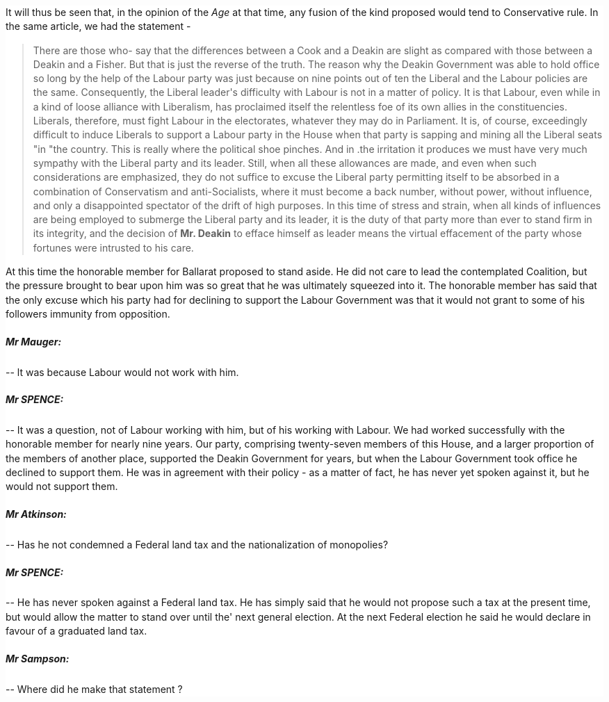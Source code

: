 It will thus be seen that, in the opinion of the  *Age*  at that time, any fusion of the kind proposed would tend to Conservative rule. In the same article, we had the statement - 

  >There are those who- say that the differences between a Cook and a Deakin are slight as compared with those between a Deakin and a Fisher. But that is just the reverse of the truth. The reason why the Deakin Government was able to hold office so long by the help of the Labour party was just because on nine points out of ten the Liberal and the Labour policies are the same. Consequently, the Liberal leader's  difficulty  with Labour is not in a matter of policy. It is that Labour, even while in a kind of loose alliance with Liberalism, has proclaimed itself the relentless foe of its own allies in the constituencies. Liberals, therefore, must fight Labour in the electorates, whatever they may do in Parliament. It is, of course, exceedingly difficult to induce Liberals to support a Labour party in the House when that party is sapping and mining all the Liberal seats "in "the country. This is really where the political shoe pinches. And in .the irritation it produces we must have very much sympathy with the Liberal party and its leader. Still, when all these allowances are made, and even when such considerations are emphasized, they do not suffice to excuse the Liberal party permitting itself to be absorbed in a combination of Conservatism and anti-Socialists, where it must become a back number, without power, without influence, and only a disappointed spectator of the drift of high purposes. In this time of stress and strain, when all kinds of influences are being employed to submerge the Liberal party and its leader, it is the duty of that party more than ever to stand firm in its integrity, and the decision of  **Mr. Deakin**  to efface himself as leader means the virtual effacement of the party whose fortunes were intrusted to his care. 

At this time the honorable member for Ballarat proposed to stand aside. He did not care to lead the contemplated Coalition, but the pressure brought to bear upon him was so great that he was ultimately squeezed  into it. The honorable member has said that the only excuse which his party had for declining to support the Labour Government was that it would not grant to some of his followers immunity from opposition. 

##### Mr Mauger:

-- lt was because Labour would not work with him. 

##### Mr SPENCE:

-- It was a question, not of Labour working with him, but of his working with Labour. We had worked successfully with the honorable member for nearly nine years. Our party, comprising twenty-seven members of this House, and a larger proportion of the members of another place, supported the Deakin Government for years, but when the Labour Government took office he declined to support them. He was in agreement with their policy - as a matter of fact, he has never yet spoken against it, but he would not support them. 

##### Mr Atkinson:

-- Has he not condemned a Federal land tax and the nationalization of monopolies? 

##### Mr SPENCE:

-- He has never spoken against a Federal land tax. He has simply said that he would not propose such a tax at the present time, but would allow the matter to stand over until the' next general election. At the next Federal election he said he would declare in favour of a graduated land tax. 

##### Mr Sampson:

-- Where did he make that statement ? 

